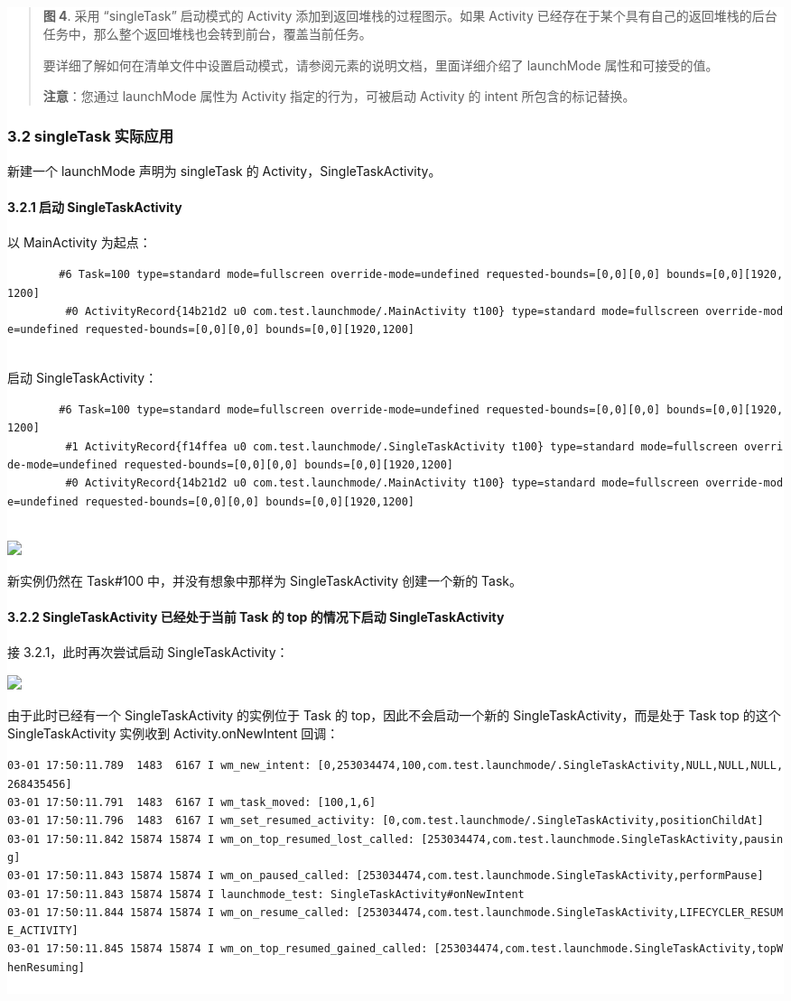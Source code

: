 > **图 4**. 采用 “singleTask” 启动模式的 Activity 添加到返回堆栈的过程图示。如果 Activity 已经存在于某个具有自己的返回堆栈的后台任务中，那么整个返回堆栈也会转到前台，覆盖当前任务。
> 
> 要详细了解如何在清单文件中设置启动模式，请参阅元素的说明文档，里面详细介绍了 launchMode 属性和可接受的值。
> 
> **注意**：您通过 launchMode 属性为 Activity 指定的行为，可被启动 Activity 的 intent 所包含的标记替换。

### 3.2 singleTask 实际应用

新建一个 launchMode 声明为 singleTask 的 Activity，SingleTaskActivity。

#### 3.2.1 启动 SingleTaskActivity

以 MainActivity 为起点：

```
        #6 Task=100 type=standard mode=fullscreen override-mode=undefined requested-bounds=[0,0][0,0] bounds=[0,0][1920,1200]
         #0 ActivityRecord{14b21d2 u0 com.test.launchmode/.MainActivity t100} type=standard mode=fullscreen override-mode=undefined requested-bounds=[0,0][0,0] bounds=[0,0][1920,1200]


```

启动 SingleTaskActivity：

```
        #6 Task=100 type=standard mode=fullscreen override-mode=undefined requested-bounds=[0,0][0,0] bounds=[0,0][1920,1200]
         #1 ActivityRecord{f14ffea u0 com.test.launchmode/.SingleTaskActivity t100} type=standard mode=fullscreen override-mode=undefined requested-bounds=[0,0][0,0] bounds=[0,0][1920,1200]
         #0 ActivityRecord{14b21d2 u0 com.test.launchmode/.MainActivity t100} type=standard mode=fullscreen override-mode=undefined requested-bounds=[0,0][0,0] bounds=[0,0][1920,1200]


```

![](https://p3-juejin.byteimg.com/tos-cn-i-k3u1fbpfcp/891e80624d5b422d93e3dd16daebb163~tplv-k3u1fbpfcp-zoom-in-crop-mark:1512:0:0:0.awebp?)

新实例仍然在 Task#100 中，并没有想象中那样为 SingleTaskActivity 创建一个新的 Task。

#### 3.2.2 SingleTaskActivity 已经处于当前 Task 的 top 的情况下启动 SingleTaskActivity

接 3.2.1，此时再次尝试启动 SingleTaskActivity：

![](https://p3-juejin.byteimg.com/tos-cn-i-k3u1fbpfcp/a6373b9b294c4666b581541b6b70a92f~tplv-k3u1fbpfcp-zoom-in-crop-mark:1512:0:0:0.awebp?)

由于此时已经有一个 SingleTaskActivity 的实例位于 Task 的 top，因此不会启动一个新的 SingleTaskActivity，而是处于 Task top 的这个 SingleTaskActivity 实例收到 Activity.onNewIntent 回调：

```
03-01 17:50:11.789  1483  6167 I wm_new_intent: [0,253034474,100,com.test.launchmode/.SingleTaskActivity,NULL,NULL,NULL,268435456]
03-01 17:50:11.791  1483  6167 I wm_task_moved: [100,1,6]
03-01 17:50:11.796  1483  6167 I wm_set_resumed_activity: [0,com.test.launchmode/.SingleTaskActivity,positionChildAt]
03-01 17:50:11.842 15874 15874 I wm_on_top_resumed_lost_called: [253034474,com.test.launchmode.SingleTaskActivity,pausing]
03-01 17:50:11.843 15874 15874 I wm_on_paused_called: [253034474,com.test.launchmode.SingleTaskActivity,performPause]
03-01 17:50:11.843 15874 15874 I launchmode_test: SingleTaskActivity#onNewIntent
03-01 17:50:11.844 15874 15874 I wm_on_resume_called: [253034474,com.test.launchmode.SingleTaskActivity,LIFECYCLER_RESUME_ACTIVITY]
03-01 17:50:11.845 15874 15874 I wm_on_top_resumed_gained_called: [253034474,com.test.launchmode.SingleTaskActivity,topWhenResuming]


```